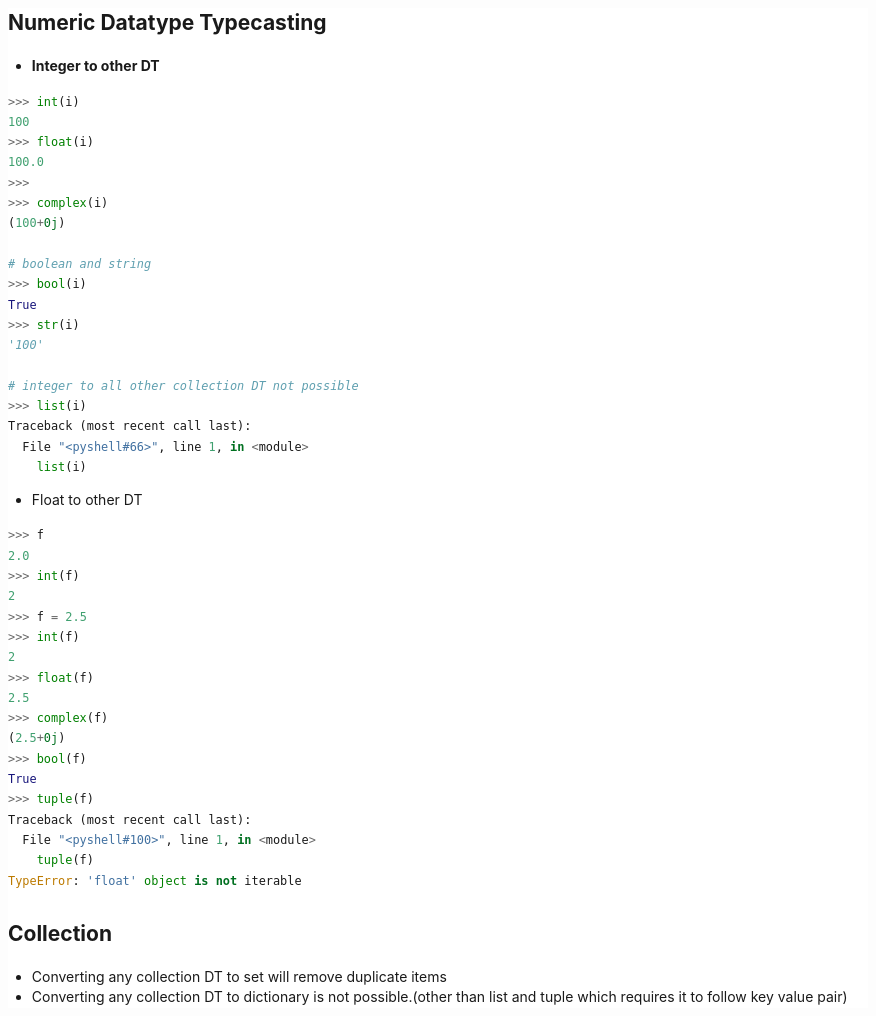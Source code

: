 ## Numeric Datatype Typecasting

* **Integer to other DT**

```python
>>> int(i)
100
>>> float(i)
100.0
>>> 
>>> complex(i)
(100+0j)

# boolean and string
>>> bool(i)
True
>>> str(i)
'100'

# integer to all other collection DT not possible
>>> list(i)
Traceback (most recent call last):
  File "<pyshell#66>", line 1, in <module>
    list(i)
```

* Float to other DT

```python
>>> f
2.0
>>> int(f)
2
>>> f = 2.5
>>> int(f)
2
>>> float(f)
2.5
>>> complex(f)
(2.5+0j)
>>> bool(f)
True
>>> tuple(f)
Traceback (most recent call last):
  File "<pyshell#100>", line 1, in <module>
    tuple(f)
TypeError: 'float' object is not iterable
```

## Collection

* Converting any collection DT to set will remove duplicate items
* Converting any collection DT to dictionary is not possible.\(other than list and tuple which requires it to follow key value pair\)

